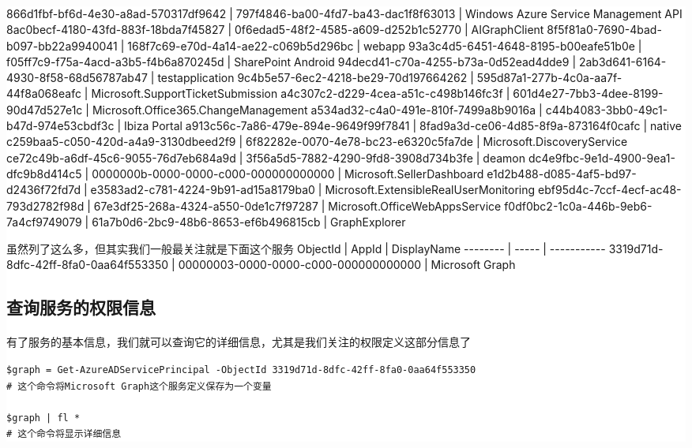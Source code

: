 866d1fbf-bf6d-4e30-a8ad-570317df9642 | 797f4846-ba00-4fd7-ba43-dac1f8f63013 | Windows Azure Service Management API
8ac0becf-4180-43fd-883f-18bda7f45827 | 0f6edad5-48f2-4585-a609-d252b1c52770 | AIGraphClient
8f5f81a0-7690-4bad-b097-bb22a9940041 | 168f7c69-e70d-4a14-ae22-c069b5d296bc | webapp
93a3c4d5-6451-4648-8195-b00eafe51b0e | f05ff7c9-f75a-4acd-a3b5-f4b6a870245d | SharePoint Android
94decd41-c70a-4255-b73a-0d52ead4dde9 | 2ab3d641-6164-4930-8f58-68d56787ab47 | testapplication
9c4b5e57-6ec2-4218-be29-70d197664262 | 595d87a1-277b-4c0a-aa7f-44f8a068eafc | Microsoft.SupportTicketSubmission
a4c307c2-d229-4cea-a51c-c498b146fc3f | 601d4e27-7bb3-4dee-8199-90d47d527e1c | Microsoft.Office365.ChangeManagement
a534ad32-c4a0-491e-810f-7499a8b9016a | c44b4083-3bb0-49c1-b47d-974e53cbdf3c | Ibiza Portal
a913c56c-7a86-479e-894e-9649f99f7841 | 8fad9a3d-ce06-4d85-8f9a-873164f0cafc | native
c259baa5-c050-420d-a4a9-3130dbeed2f9 | 6f82282e-0070-4e78-bc23-e6320c5fa7de | Microsoft.DiscoveryService
ce72c49b-a6df-45c6-9055-76d7eb684a9d | 3f56a5d5-7882-4290-9fd8-3908d734b3fe | deamon
dc4e9fbc-9e1d-4900-9ea1-dfc9b8d414c5 | 0000000b-0000-0000-c000-000000000000 | Microsoft.SellerDashboard
e1d2b488-d085-4af5-bd97-d2436f72fd7d | e3583ad2-c781-4224-9b91-ad15a8179ba0 | Microsoft.ExtensibleRealUserMonitoring
ebf95d4c-7ccf-4ecf-ac48-793d2782f98d | 67e3df25-268a-4324-a550-0de1c7f97287 | Microsoft.OfficeWebAppsService
f0df0bc2-1c0a-446b-9eb6-7a4cf9749079 | 61a7b0d6-2bc9-48b6-8653-ef6b496815cb | GraphExplorer

虽然列了这么多，但其实我们一般最关注就是下面这个服务
ObjectId         |                    AppId     |                           DisplayName
--------         |                   -----      |                         -----------
3319d71d-8dfc-42ff-8fa0-0aa64f553350 | 00000003-0000-0000-c000-000000000000 | Microsoft Graph

## 查询服务的权限信息

有了服务的基本信息，我们就可以查询它的详细信息，尤其是我们关注的权限定义这部分信息了

```
$graph = Get-AzureADServicePrincipal -ObjectId 3319d71d-8dfc-42ff-8fa0-0aa64f553350
# 这个命令将Microsoft Graph这个服务定义保存为一个变量

$graph | fl * 
# 这个命令将显示详细信息

```